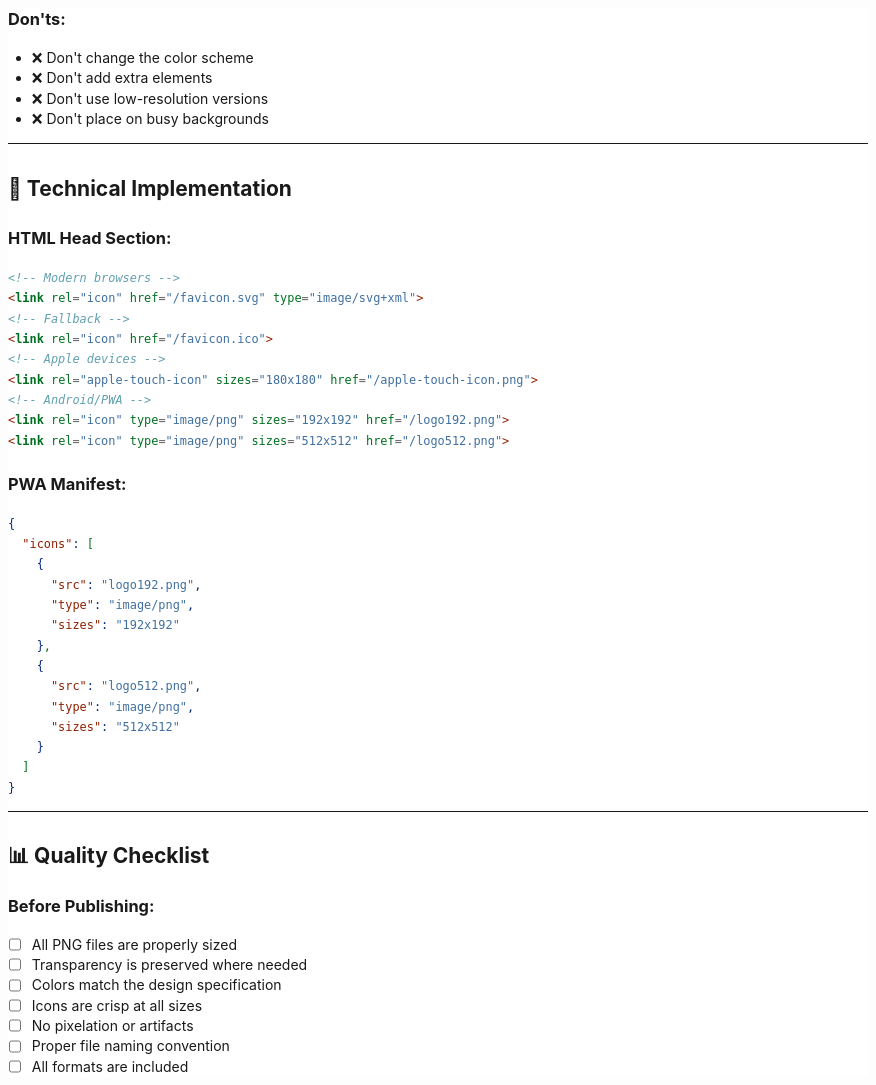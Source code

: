 ### **Don'ts:**

- ❌ Don't change the color scheme
- ❌ Don't add extra elements
- ❌ Don't use low-resolution versions
- ❌ Don't place on busy backgrounds

---

## 🔧 **Technical Implementation**

### **HTML Head Section:**

```html
<!-- Modern browsers -->
<link rel="icon" href="/favicon.svg" type="image/svg+xml">
<!-- Fallback -->
<link rel="icon" href="/favicon.ico">
<!-- Apple devices -->
<link rel="apple-touch-icon" sizes="180x180" href="/apple-touch-icon.png">
<!-- Android/PWA -->
<link rel="icon" type="image/png" sizes="192x192" href="/logo192.png">
<link rel="icon" type="image/png" sizes="512x512" href="/logo512.png">
```

### **PWA Manifest:**

```json
{
  "icons": [
    {
      "src": "logo192.png",
      "type": "image/png",
      "sizes": "192x192"
    },
    {
      "src": "logo512.png",
      "type": "image/png", 
      "sizes": "512x512"
    }
  ]
}
```

---

## 📊 **Quality Checklist**

### **Before Publishing:**

- [ ] All PNG files are properly sized
- [ ] Transparency is preserved where needed
- [ ] Colors match the design specification
- [ ] Icons are crisp at all sizes
- [ ] No pixelation or artifacts
- [ ] Proper file naming convention
- [ ] All formats are included
